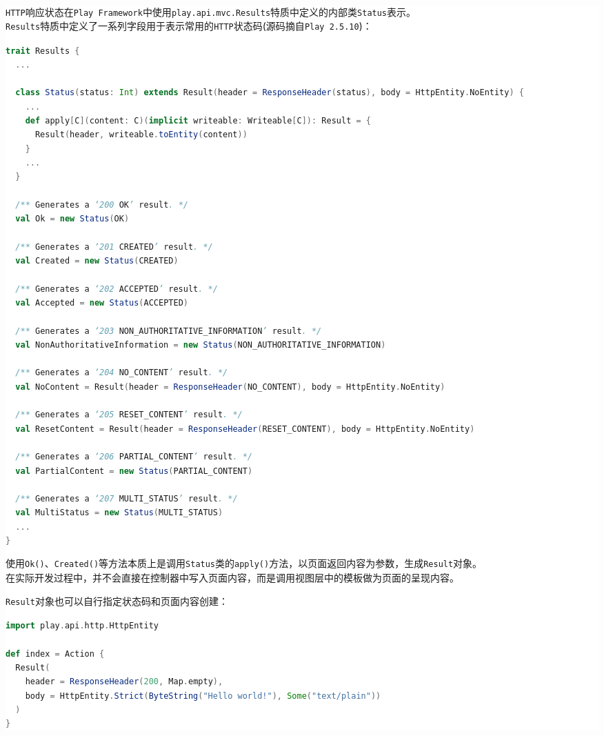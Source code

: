 `HTTP`响应状态在`Play Framework`中使用`play.api.mvc.Results`特质中定义的内部类`Status`表示。  
`Results`特质中定义了一系列字段用于表示常用的`HTTP`状态码(源码摘自`Play 2.5.10`)：

```scala
trait Results {
  ...

  class Status(status: Int) extends Result(header = ResponseHeader(status), body = HttpEntity.NoEntity) {
    ...
    def apply[C](content: C)(implicit writeable: Writeable[C]): Result = {
      Result(header, writeable.toEntity(content))
    }
    ...
  }

  /** Generates a ‘200 OK’ result. */
  val Ok = new Status(OK)

  /** Generates a ‘201 CREATED’ result. */
  val Created = new Status(CREATED)

  /** Generates a ‘202 ACCEPTED’ result. */
  val Accepted = new Status(ACCEPTED)

  /** Generates a ‘203 NON_AUTHORITATIVE_INFORMATION’ result. */
  val NonAuthoritativeInformation = new Status(NON_AUTHORITATIVE_INFORMATION)

  /** Generates a ‘204 NO_CONTENT’ result. */
  val NoContent = Result(header = ResponseHeader(NO_CONTENT), body = HttpEntity.NoEntity)

  /** Generates a ‘205 RESET_CONTENT’ result. */
  val ResetContent = Result(header = ResponseHeader(RESET_CONTENT), body = HttpEntity.NoEntity)

  /** Generates a ‘206 PARTIAL_CONTENT’ result. */
  val PartialContent = new Status(PARTIAL_CONTENT)

  /** Generates a ‘207 MULTI_STATUS’ result. */
  val MultiStatus = new Status(MULTI_STATUS)
  ...
}
```

使用`Ok()`、`Created()`等方法本质上是调用`Status`类的`apply()`方法，以页面返回内容为参数，生成`Result`对象。  
在实际开发过程中，并不会直接在控制器中写入页面内容，而是调用视图层中的模板做为页面的呈现内容。

`Result`对象也可以自行指定状态码和页面内容创建：

```scala
import play.api.http.HttpEntity

def index = Action {
  Result(
    header = ResponseHeader(200, Map.empty),
    body = HttpEntity.Strict(ByteString("Hello world!"), Some("text/plain"))
  )
}
```
